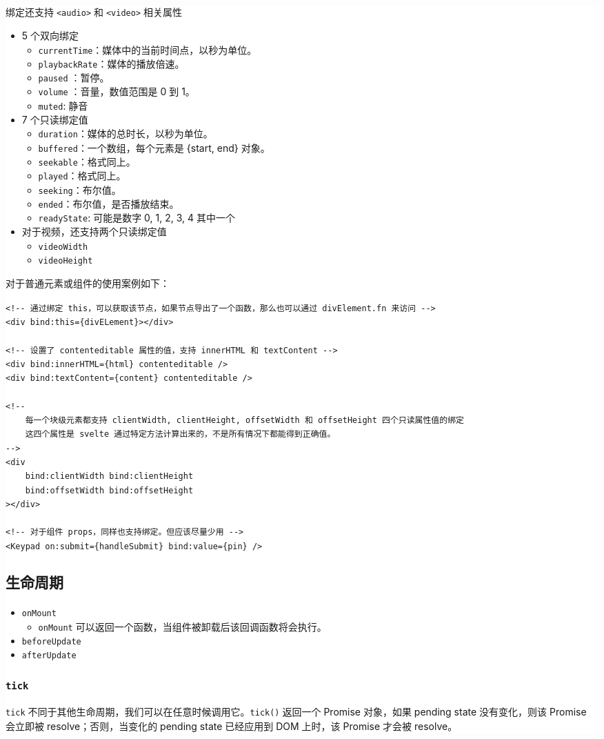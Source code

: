 绑定还支持 `<audio>` 和 `<video>` 相关属性

- 5 个双向绑定
    - `currentTime`：媒体中的当前时间点，以秒为单位。
    - `playbackRate`：媒体的播放倍速。
    - `paused` ：暂停。
    - `volume` ：音量，数值范围是 0 到 1。
    - `muted`: 静音
- 7 个只读绑定值
    - `duration`：媒体的总时长，以秒为单位。
    - `buffered`：一个数组，每个元素是 {start, end} 对象。
    - `seekable`：格式同上。
    - `played`：格式同上。
    - `seeking`：布尔值。
    - `ended`：布尔值，是否播放结束。
    - `readyState`: 可能是数字 0, 1, 2, 3, 4 其中一个
- 对于视频，还支持两个只读绑定值
    - `videoWidth`
    - `videoHeight`

对于普通元素或组件的使用案例如下：

```svelte
<!-- 通过绑定 this，可以获取该节点，如果节点导出了一个函数，那么也可以通过 divElement.fn 来访问 -->
<div bind:this={divELement}></div>

<!-- 设置了 contenteditable 属性的值，支持 innerHTML 和 textContent -->
<div bind:innerHTML={html} contenteditable />
<div bind:textContent={content} contenteditable />

<!--
    每一个块级元素都支持 clientWidth, clientHeight, offsetWidth 和 offsetHeight 四个只读属性值的绑定
    这四个属性是 svelte 通过特定方法计算出来的，不是所有情况下都能得到正确值。
-->
<div
    bind:clientWidth bind:clientHeight
    bind:offsetWidth bind:offsetHeight
></div>

<!-- 对于组件 props，同样也支持绑定。但应该尽量少用 -->
<Keypad on:submit={handleSubmit} bind:value={pin} />
```

## 生命周期

- `onMount`
    - `onMount` 可以返回一个函数，当组件被卸载后该回调函数将会执行。
- `beforeUpdate`
- `afterUpdate`

### `tick`

`tick` 不同于其他生命周期，我们可以在任意时候调用它。`tick()` 返回一个 Promise 对象，如果 pending state 没有变化，则该 Promise 会立即被 resolve；否则，当变化的 pending state 已经应用到 DOM 上时，该 Promise 才会被 resolve。

